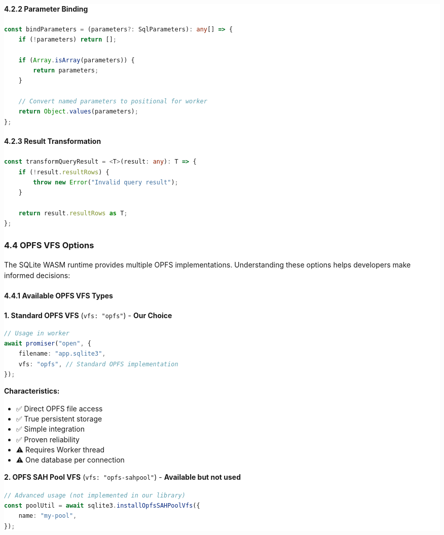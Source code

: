 #### 4.2.2 Parameter Binding

```typescript
const bindParameters = (parameters?: SqlParameters): any[] => {
    if (!parameters) return [];

    if (Array.isArray(parameters)) {
        return parameters;
    }

    // Convert named parameters to positional for worker
    return Object.values(parameters);
};
```

#### 4.2.3 Result Transformation

```typescript
const transformQueryResult = <T>(result: any): T => {
    if (!result.resultRows) {
        throw new Error("Invalid query result");
    }

    return result.resultRows as T;
};
```

### 4.4 OPFS VFS Options

The SQLite WASM runtime provides multiple OPFS implementations. Understanding these options helps developers make informed decisions:

#### 4.4.1 Available OPFS VFS Types

**1. Standard OPFS VFS** (`vfs: "opfs"`) - **Our Choice**

```typescript
// Usage in worker
await promiser("open", {
    filename: "app.sqlite3",
    vfs: "opfs", // Standard OPFS implementation
});
```

**Characteristics:**

- ✅ Direct OPFS file access
- ✅ True persistent storage
- ✅ Simple integration
- ✅ Proven reliability
- ⚠️ Requires Worker thread
- ⚠️ One database per connection

**2. OPFS SAH Pool VFS** (`vfs: "opfs-sahpool"`) - **Available but not used**

```typescript
// Advanced usage (not implemented in our library)
const poolUtil = await sqlite3.installOpfsSAHPoolVfs({
    name: "my-pool",
});
```
